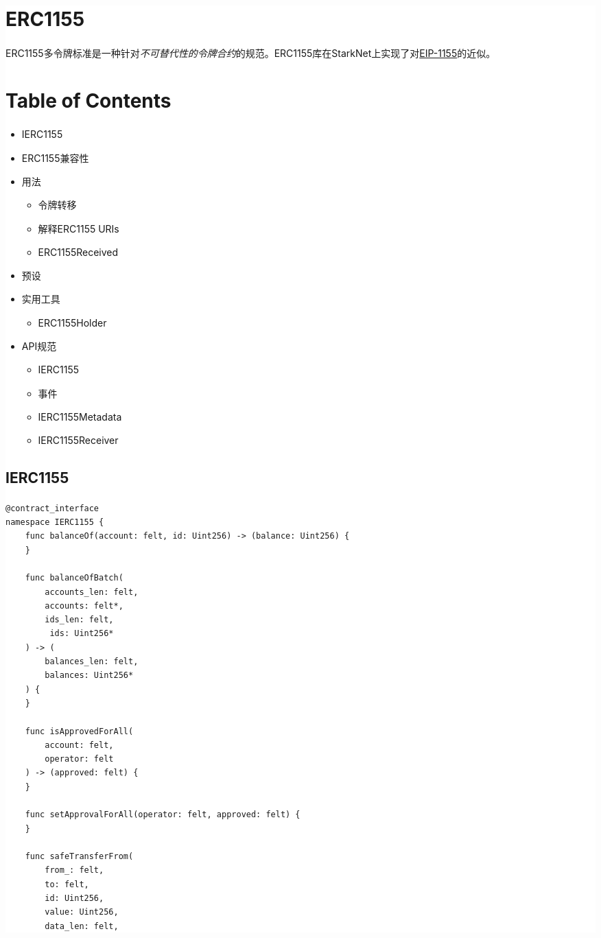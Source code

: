 # ERC1155
ERC1155多令牌标准是一种针对*不可替代性的令牌合约*的规范。ERC1155库在StarkNet上实现了对[EIP-1155](https://eips.ethereum.org/EIPS/eip-1155)的近似。

# Table of Contents
* IERC1155

* ERC1155兼容性

* 用法

  * 令牌转移

  * 解释ERC1155 URIs

  * ERC1155Received

* 预设

* 实用工具

  * ERC1155Holder

* API规范

  * IERC1155

  * 事件

  * IERC1155Metadata

  * IERC1155Receiver

## IERC1155
```
@contract_interface
namespace IERC1155 {
    func balanceOf(account: felt, id: Uint256) -> (balance: Uint256) {
    }

    func balanceOfBatch(
        accounts_len: felt,
        accounts: felt*,
        ids_len: felt,
         ids: Uint256*
    ) -> (
        balances_len: felt,
        balances: Uint256*
    ) {
    }

    func isApprovedForAll(
        account: felt,
        operator: felt
    ) -> (approved: felt) {
    }

    func setApprovalForAll(operator: felt, approved: felt) {
    }

    func safeTransferFrom(
        from_: felt,
        to: felt,
        id: Uint256,
        value: Uint256,
        data_len: felt,
```